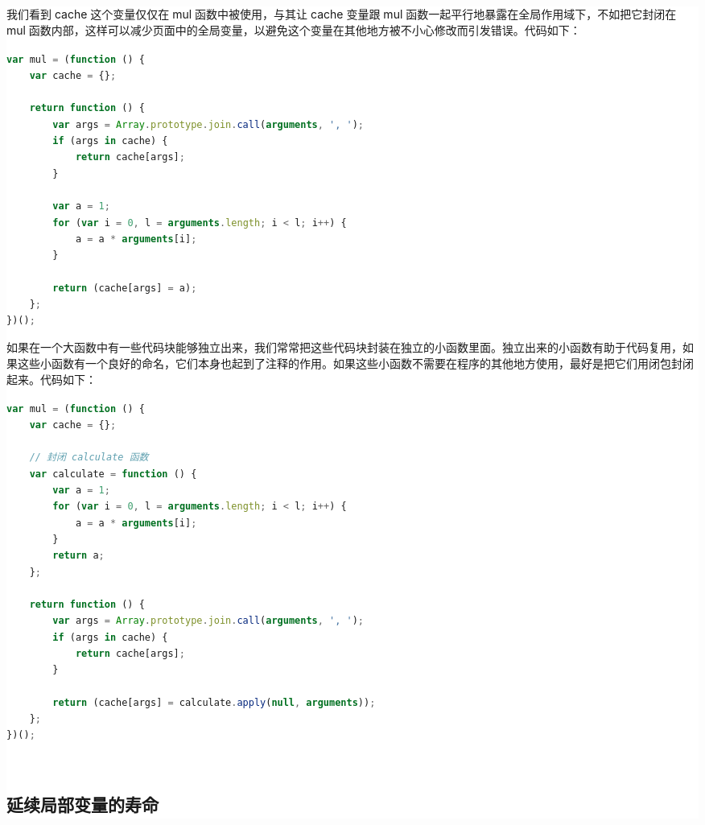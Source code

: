 我们看到 cache 这个变量仅仅在 mul 函数中被使用，与其让 cache 变量跟 mul 函数一起平行地暴露在全局作用域下，不如把它封闭在 mul 函数内部，这样可以减少页面中的全局变量，以避免这个变量在其他地方被不小心修改而引发错误。代码如下：

```js
var mul = (function () {
    var cache = {};

    return function () {
        var args = Array.prototype.join.call(arguments, ', ');
        if (args in cache) {
            return cache[args];
        }

        var a = 1;
        for (var i = 0, l = arguments.length; i < l; i++) {
            a = a * arguments[i];
        }

        return (cache[args] = a);
    };
})();
```

如果在一个大函数中有一些代码块能够独立出来，我们常常把这些代码块封装在独立的小函数里面。独立出来的小函数有助于代码复用，如果这些小函数有一个良好的命名，它们本身也起到了注释的作用。如果这些小函数不需要在程序的其他地方使用，最好是把它们用闭包封闭起来。代码如下：

```js
var mul = (function () {
    var cache = {};

    // 封闭 calculate 函数
    var calculate = function () {
        var a = 1;
        for (var i = 0, l = arguments.length; i < l; i++) {
            a = a * arguments[i];
        }
        return a;
    };

    return function () {
        var args = Array.prototype.join.call(arguments, ', ');
        if (args in cache) {
            return cache[args];
        }

        return (cache[args] = calculate.apply(null, arguments));
    };
})();
```

<br>

## 延续局部变量的寿命
